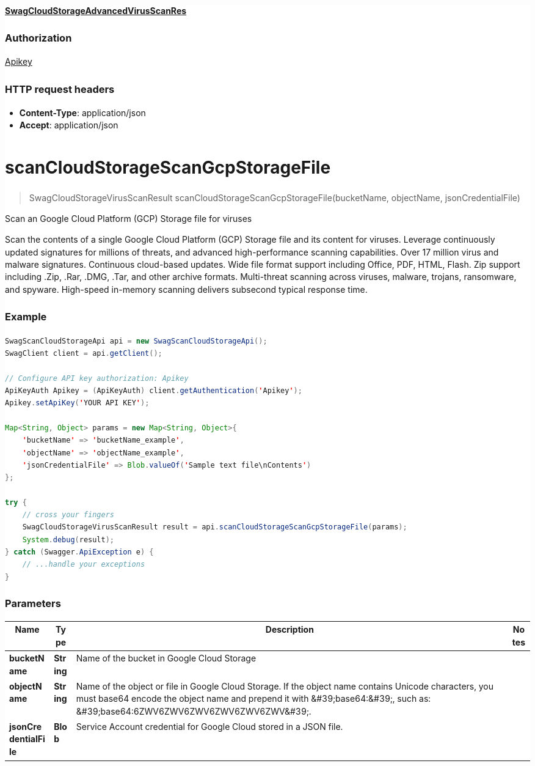 [**SwagCloudStorageAdvancedVirusScanRes**](SwagCloudStorageAdvancedVirusScanRes.md)

### Authorization

[Apikey](../README.md#Apikey)

### HTTP request headers

 - **Content-Type**: application/json
 - **Accept**: application/json

<a name="scanCloudStorageScanGcpStorageFile"></a>
# **scanCloudStorageScanGcpStorageFile**
> SwagCloudStorageVirusScanResult scanCloudStorageScanGcpStorageFile(bucketName, objectName, jsonCredentialFile)

Scan an Google Cloud Platform (GCP) Storage file for viruses

Scan the contents of a single Google Cloud Platform (GCP) Storage file and its content for viruses. Leverage continuously updated signatures for millions of threats, and advanced high-performance scanning capabilities.  Over 17 million virus and malware signatures.  Continuous cloud-based updates.  Wide file format support including Office, PDF, HTML, Flash.  Zip support including .Zip, .Rar, .DMG, .Tar, and other archive formats.  Multi-threat scanning across viruses, malware, trojans, ransomware, and spyware.  High-speed in-memory scanning delivers subsecond typical response time.

### Example
```java
SwagScanCloudStorageApi api = new SwagScanCloudStorageApi();
SwagClient client = api.getClient();

// Configure API key authorization: Apikey
ApiKeyAuth Apikey = (ApiKeyAuth) client.getAuthentication('Apikey');
Apikey.setApiKey('YOUR API KEY');

Map<String, Object> params = new Map<String, Object>{
    'bucketName' => 'bucketName_example',
    'objectName' => 'objectName_example',
    'jsonCredentialFile' => Blob.valueOf('Sample text file\nContents')
};

try {
    // cross your fingers
    SwagCloudStorageVirusScanResult result = api.scanCloudStorageScanGcpStorageFile(params);
    System.debug(result);
} catch (Swagger.ApiException e) {
    // ...handle your exceptions
}
```

### Parameters

Name | Type | Description  | Notes
------------- | ------------- | ------------- | -------------
 **bucketName** | **String**| Name of the bucket in Google Cloud Storage |
 **objectName** | **String**| Name of the object or file in Google Cloud Storage.  If the object name contains Unicode characters, you must base64 encode the object name and prepend it with \&#39;base64:\&#39;, such as: \&#39;base64:6ZWV6ZWV6ZWV6ZWV6ZWV6ZWV\&#39;. |
 **jsonCredentialFile** | **Blob**| Service Account credential for Google Cloud stored in a JSON file. |
